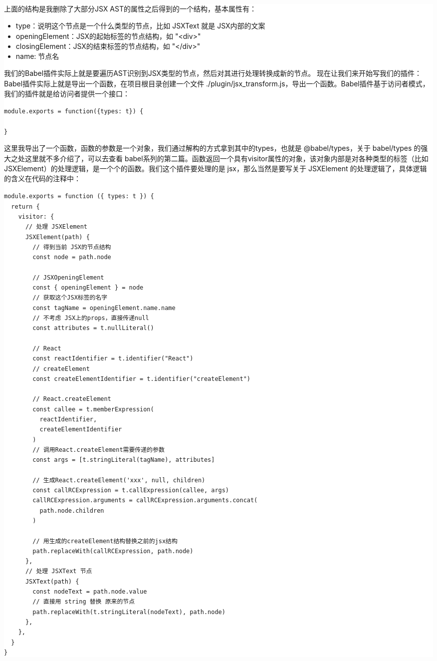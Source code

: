 上面的结构是我删除了大部分JSX AST的属性之后得到的一个结构，基本属性有：

- type：说明这个节点是一个什么类型的节点，比如 JSXText 就是 JSX内部的文案
- openingElement：JSX的起始标签的节点结构，如 "\<div\>"
- closingElement：JSX的结束标签的节点结构，如 "\</div\>"
- name: 节点名

我们的Babel插件实际上就是要遍历AST识别到JSX类型的节点，然后对其进行处理转换成新的节点。 现在让我们来开始写我们的插件：
Babel插件实际上就是导出一个函数，在项目根目录创建一个文件 ./plugin/jsx_transform.js，导出一个函数。Babel插件基于访问者模式，我们的插件就是给访问者提供一个接口：

```
module.exports = function({types: t}) {

}
```

这里我导出了一个函数，函数的参数是一个对象，我们通过解构的方式拿到其中的types，也就是 @babel/types，关于 babel/types 的强大之处这里就不多介绍了，可以去查看 babel系列的第二篇。函数返回一个具有visitor属性的对象，该对象内部是对各种类型的标签（比如 JSXElement）的处理逻辑，是一个个的函数。我们这个插件要处理的是 jsx，那么当然是要写关于 JSXElement 的处理逻辑了，具体逻辑的含义在代码的注释中：
```
module.exports = function ({ types: t }) {
  return {
    visitor: {
      // 处理 JSXElement
      JSXElement(path) {
        // 得到当前 JSX的节点结构
        const node = path.node

        // JSXOpeningElement
        const { openingElement } = node
        // 获取这个JSX标签的名字
        const tagName = openingElement.name.name
        // 不考虑 JSX上的props，直接传递null
        const attributes = t.nullLiteral()

        // React
        const reactIdentifier = t.identifier("React")
        // createElement
        const createElementIdentifier = t.identifier("createElement")

        // React.createElement
        const callee = t.memberExpression(
          reactIdentifier,
          createElementIdentifier
        )
        // 调用React.createElement需要传递的参数
        const args = [t.stringLiteral(tagName), attributes]
        
        // 生成React.createElement('xxx', null, children)
        const callRCExpression = t.callExpression(callee, args)
        callRCExpression.arguments = callRCExpression.arguments.concat(
          path.node.children
        )

        // 用生成的createElement结构替换之前的jsx结构
        path.replaceWith(callRCExpression, path.node)
      },
      // 处理 JSXText 节点
      JSXText(path) {
        const nodeText = path.node.value
        // 直接用 string 替换 原来的节点
        path.replaceWith(t.stringLiteral(nodeText), path.node)
      },
    },
  }
}
```